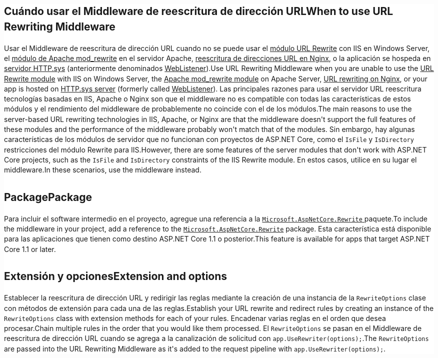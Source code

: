 ## <a name="when-to-use-url-rewriting-middleware"></a><span data-ttu-id="db0da-150">Cuándo usar el Middleware de reescritura de dirección URL</span><span class="sxs-lookup"><span data-stu-id="db0da-150">When to use URL Rewriting Middleware</span></span>
<span data-ttu-id="db0da-151">Usar el Middleware de reescritura de dirección URL cuando no se puede usar el [módulo URL Rewrite](https://www.iis.net/downloads/microsoft/url-rewrite) con IIS en Windows Server, el [módulo de Apache mod_rewrite](https://httpd.apache.org/docs/2.4/rewrite/) en el servidor Apache, [reescritura de direcciones URL en Nginx](https://www.nginx.com/blog/creating-nginx-rewrite-rules/), o la aplicación se hospeda en [servidor HTTP.sys](xref:fundamentals/servers/httpsys) (anteriormente denominados [WebListener](xref:fundamentals/servers/weblistener)).</span><span class="sxs-lookup"><span data-stu-id="db0da-151">Use URL Rewriting Middleware when you are unable to use the [URL Rewrite module](https://www.iis.net/downloads/microsoft/url-rewrite) with IIS on Windows Server, the [Apache mod_rewrite module](https://httpd.apache.org/docs/2.4/rewrite/) on Apache Server, [URL rewriting on Nginx](https://www.nginx.com/blog/creating-nginx-rewrite-rules/), or your app is hosted on [HTTP.sys server](xref:fundamentals/servers/httpsys) (formerly called [WebListener](xref:fundamentals/servers/weblistener)).</span></span> <span data-ttu-id="db0da-152">Las principales razones para usar el servidor URL reescritura tecnologías basadas en IIS, Apache o Nginx son que el middleware no es compatible con todas las características de estos módulos y el rendimiento del middleware de probablemente no coincide con el de los módulos.</span><span class="sxs-lookup"><span data-stu-id="db0da-152">The main reasons to use the server-based URL rewriting technologies in IIS, Apache, or Nginx are that the middleware doesn't support the full features of these modules and the performance of the middleware probably won't match that of the modules.</span></span> <span data-ttu-id="db0da-153">Sin embargo, hay algunas características de los módulos de servidor que no funcionan con proyectos de ASP.NET Core, como el `IsFile` y `IsDirectory` restricciones del módulo Rewrite para IIS.</span><span class="sxs-lookup"><span data-stu-id="db0da-153">However, there are some features of the server modules that don't work with ASP.NET Core projects, such as the `IsFile` and `IsDirectory` constraints of the IIS Rewrite module.</span></span> <span data-ttu-id="db0da-154">En estos casos, utilice en su lugar el middleware.</span><span class="sxs-lookup"><span data-stu-id="db0da-154">In these scenarios, use the middleware instead.</span></span>

## <a name="package"></a><span data-ttu-id="db0da-155">Package</span><span class="sxs-lookup"><span data-stu-id="db0da-155">Package</span></span>
<span data-ttu-id="db0da-156">Para incluir el software intermedio en el proyecto, agregue una referencia a la [ `Microsoft.AspNetCore.Rewrite` ](https://www.nuget.org/packages/Microsoft.AspNetCore.Rewrite/) paquete.</span><span class="sxs-lookup"><span data-stu-id="db0da-156">To include the middleware in your project, add a reference to the [`Microsoft.AspNetCore.Rewrite`](https://www.nuget.org/packages/Microsoft.AspNetCore.Rewrite/) package.</span></span> <span data-ttu-id="db0da-157">Esta característica está disponible para las aplicaciones que tienen como destino ASP.NET Core 1.1 o posterior.</span><span class="sxs-lookup"><span data-stu-id="db0da-157">This feature is available for apps that target ASP.NET Core 1.1 or later.</span></span>

## <a name="extension-and-options"></a><span data-ttu-id="db0da-158">Extensión y opciones</span><span class="sxs-lookup"><span data-stu-id="db0da-158">Extension and options</span></span>
<span data-ttu-id="db0da-159">Establecer la reescritura de dirección URL y redirigir las reglas mediante la creación de una instancia de la `RewriteOptions` clase con métodos de extensión para cada una de las reglas.</span><span class="sxs-lookup"><span data-stu-id="db0da-159">Establish your URL rewrite and redirect rules by creating an instance of the `RewriteOptions` class with extension methods for each of your rules.</span></span> <span data-ttu-id="db0da-160">Encadenar varias reglas en el orden que desea procesar.</span><span class="sxs-lookup"><span data-stu-id="db0da-160">Chain multiple rules in the order that you would like them processed.</span></span> <span data-ttu-id="db0da-161">El `RewriteOptions` se pasan en el Middleware de reescritura de dirección URL cuando se agrega a la canalización de solicitud con `app.UseRewriter(options);`.</span><span class="sxs-lookup"><span data-stu-id="db0da-161">The `RewriteOptions` are passed into the URL Rewriting Middleware as it's added to the request pipeline with `app.UseRewriter(options);`.</span></span>
